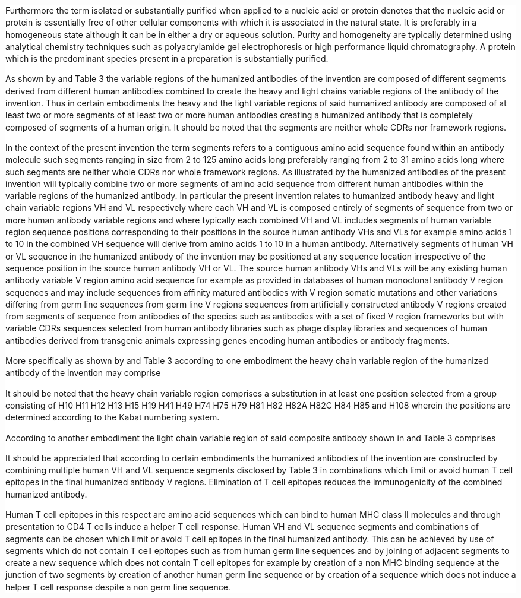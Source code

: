 Furthermore the term isolated or substantially purified when applied to a nucleic acid or protein denotes that the nucleic acid or protein is essentially free of other cellular components with which it is associated in the natural state. It is preferably in a homogeneous state although it can be in either a dry or aqueous solution. Purity and homogeneity are typically determined using analytical chemistry techniques such as polyacrylamide gel electrophoresis or high performance liquid chromatography. A protein which is the predominant species present in a preparation is substantially purified.

As shown by and Table 3 the variable regions of the humanized antibodies of the invention are composed of different segments derived from different human antibodies combined to create the heavy and light chains variable regions of the antibody of the invention. Thus in certain embodiments the heavy and the light variable regions of said humanized antibody are composed of at least two or more segments of at least two or more human antibodies creating a humanized antibody that is completely composed of segments of a human origin. It should be noted that the segments are neither whole CDRs nor framework regions.

In the context of the present invention the term segments refers to a contiguous amino acid sequence found within an antibody molecule such segments ranging in size from 2 to 125 amino acids long preferably ranging from 2 to 31 amino acids long where such segments are neither whole CDRs nor whole framework regions. As illustrated by the humanized antibodies of the present invention will typically combine two or more segments of amino acid sequence from different human antibodies within the variable regions of the humanized antibody. In particular the present invention relates to humanized antibody heavy and light chain variable regions VH and VL respectively where each VH and VL is composed entirely of segments of sequence from two or more human antibody variable regions and where typically each combined VH and VL includes segments of human variable region sequence positions corresponding to their positions in the source human antibody VHs and VLs for example amino acids 1 to 10 in the combined VH sequence will derive from amino acids 1 to 10 in a human antibody. Alternatively segments of human VH or VL sequence in the humanized antibody of the invention may be positioned at any sequence location irrespective of the sequence position in the source human antibody VH or VL. The source human antibody VHs and VLs will be any existing human antibody variable V region amino acid sequence for example as provided in databases of human monoclonal antibody V region sequences and may include sequences from affinity matured antibodies with V region somatic mutations and other variations differing from germ line sequences from germ line V regions sequences from artificially constructed antibody V regions created from segments of sequence from antibodies of the species such as antibodies with a set of fixed V region frameworks but with variable CDRs sequences selected from human antibody libraries such as phage display libraries and sequences of human antibodies derived from transgenic animals expressing genes encoding human antibodies or antibody fragments.

More specifically as shown by and Table 3 according to one embodiment the heavy chain variable region of the humanized antibody of the invention may comprise 

It should be noted that the heavy chain variable region comprises a substitution in at least one position selected from a group consisting of H10 H11 H12 H13 H15 H19 H41 H49 H74 H75 H79 H81 H82 H82A H82C H84 H85 and H108 wherein the positions are determined according to the Kabat numbering system.

According to another embodiment the light chain variable region of said composite antibody shown in and Table 3 comprises 

It should be appreciated that according to certain embodiments the humanized antibodies of the invention are constructed by combining multiple human VH and VL sequence segments disclosed by Table 3 in combinations which limit or avoid human T cell epitopes in the final humanized antibody V regions. Elimination of T cell epitopes reduces the immunogenicity of the combined humanized antibody.

Human T cell epitopes in this respect are amino acid sequences which can bind to human MHC class II molecules and through presentation to CD4 T cells induce a helper T cell response. Human VH and VL sequence segments and combinations of segments can be chosen which limit or avoid T cell epitopes in the final humanized antibody. This can be achieved by use of segments which do not contain T cell epitopes such as from human germ line sequences and by joining of adjacent segments to create a new sequence which does not contain T cell epitopes for example by creation of a non MHC binding sequence at the junction of two segments by creation of another human germ line sequence or by creation of a sequence which does not induce a helper T cell response despite a non germ line sequence.
